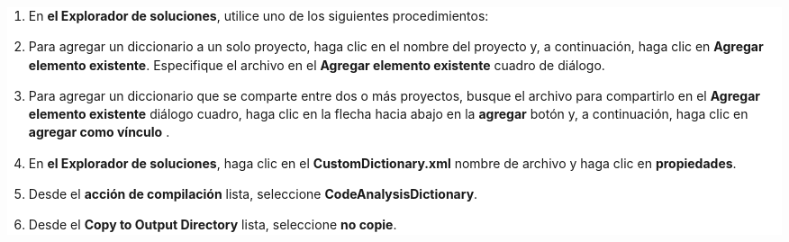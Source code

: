 1.  En **el Explorador de soluciones**, utilice uno de los siguientes procedimientos:  
  
2.  Para agregar un diccionario a un solo proyecto, haga clic en el nombre del proyecto y, a continuación, haga clic en **Agregar elemento existente**. Especifique el archivo en el **Agregar elemento existente** cuadro de diálogo.  
  
3.  Para agregar un diccionario que se comparte entre dos o más proyectos, busque el archivo para compartirlo en el **Agregar elemento existente** diálogo cuadro, haga clic en la flecha hacia abajo en la **agregar** botón y, a continuación, haga clic en **agregar como vínculo** .  
  
4.  En **el Explorador de soluciones**, haga clic en el **CustomDictionary.xml** nombre de archivo y haga clic en **propiedades**.  
  
5.  Desde el **acción de compilación** lista, seleccione **CodeAnalysisDictionary**.  
  
6.  Desde el **Copy to Output Directory** lista, seleccione **no copie**.
